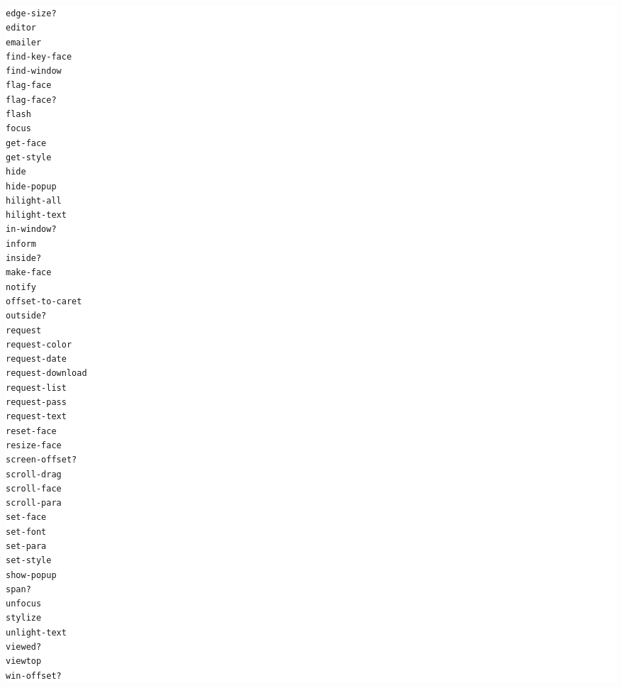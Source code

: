     edge-size? 
    editor 
    emailer 
    find-key-face 
    find-window 
    flag-face 
    flag-face? 
    flash 
    focus 
    get-face 
    get-style 
    hide 
    hide-popup 
    hilight-all 
    hilight-text 
    in-window? 
    inform 
    inside? 
    make-face 
    notify 
    offset-to-caret 
    outside? 
    request 
    request-color 
    request-date 
    request-download 
    request-list 
    request-pass 
    request-text 
    reset-face 
    resize-face 
    screen-offset? 
    scroll-drag 
    scroll-face 
    scroll-para 
    set-face 
    set-font 
    set-para 
    set-style 
    show-popup 
    span? 
    unfocus 
    stylize 
    unlight-text 
    viewed? 
    viewtop 
    win-offset? 